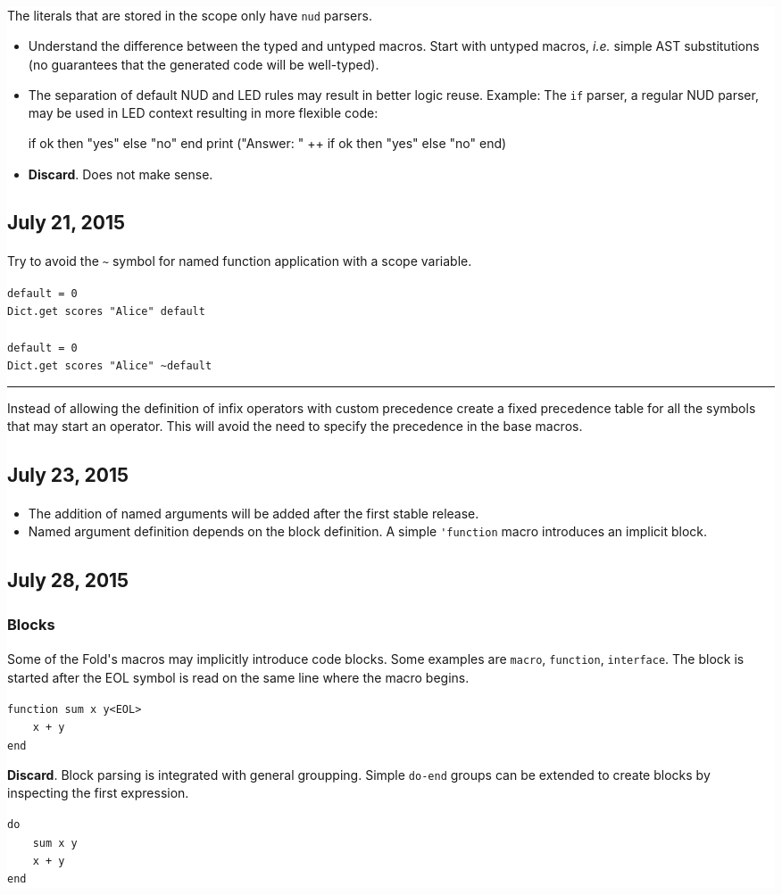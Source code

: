 The literals that are stored in the scope only have `nud` parsers.

- Understand the difference between the typed and untyped macros. Start with untyped macros, _i.e._ simple AST substitutions (no guarantees that the generated code will be well-typed).

- The separation of default NUD and LED rules may result in better logic reuse. Example: The `if` parser, a regular NUD parser, may be used in LED context resulting in more flexible code:

    if ok then "yes" else "no" end
    print ("Answer: " ++ if ok then "yes" else "no" end)

- **Discard**. Does not make sense.


## July 21, 2015

Try to avoid the `~` symbol for named function application with a scope variable.

    default = 0
    Dict.get scores "Alice" default

    default = 0
    Dict.get scores "Alice" ~default

---

Instead of allowing the definition of infix operators with custom precedence
create a fixed precedence table for all the symbols that may start an operator.
This will avoid the need to specify the precedence in the base macros.

## July 23, 2015

- The addition of named arguments will be added after the first stable release.
- Named argument definition depends on the block definition. A simple `'function` macro introduces an implicit block.


## July 28, 2015

### Blocks

Some of the Fold's macros may implicitly introduce code blocks.
Some examples are `macro`, `function`, `interface`. The block is started after the EOL symbol is read on the same line where the macro begins.


    function sum x y<EOL>
        x + y
    end

**Discard**. Block parsing is integrated with general groupping. Simple `do-end` groups can be extended to create blocks by inspecting the first expression.

    do
        sum x y
        x + y
    end
